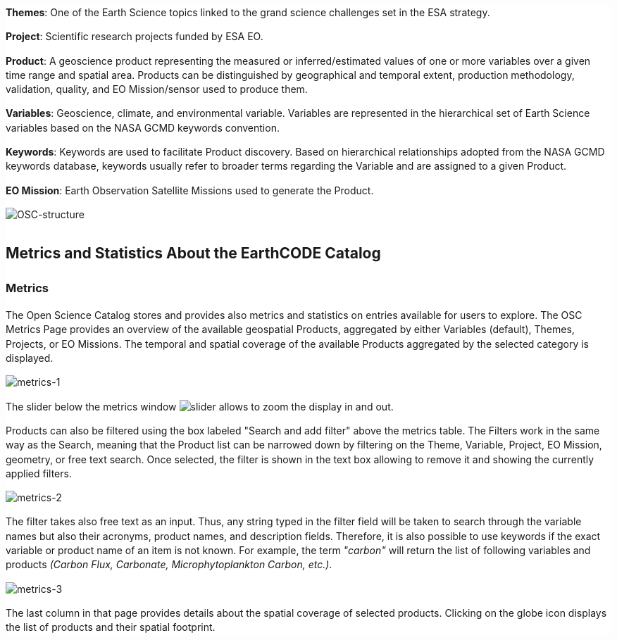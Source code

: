 **Themes**: One of the Earth Science topics linked to the grand science challenges set in the ESA strategy.

**Project**: Scientific research projects funded by ESA EO.

**Product**: A geoscience product representing the measured or inferred/estimated values of one or more variables over a given time range and spatial area. Products can be distinguished by geographical and temporal extent, production methodology, validation, quality, and EO Mission/sensor used to produce them.

**Variables**: Geoscience, climate, and environmental variable. Variables are represented in the hierarchical set of Earth Science variables based on the NASA GCMD keywords convention.

**Keywords**: Keywords are used to facilitate Product discovery. Based on hierarchical relationships adopted from the NASA GCMD keywords database, keywords usually refer to broader terms regarding the Variable and are assigned to a given Product.

**EO Mission**: Earth Observation Satellite Missions used to generate the Product.

![OSC-structure](https://github.com/EOEPCA/open-science-catalog-metadata/assets/120453810/8d4d4390-ec7c-40bb-9605-a02e7f33decb)


## Metrics and Statistics About the EarthCODE Catalog

### Metrics

The Open Science Catalog stores and provides also metrics and statistics on entries available for users to explore. The OSC Metrics Page provides an overview of the available geospatial Products, aggregated by either Variables (default), Themes, Projects, or EO Missions. The temporal and spatial coverage of the available Products aggregated by the selected category is displayed.

![metrics-1](https://github.com/EOEPCA/open-science-catalog-metadata/assets/120453810/25264857-1c89-45fa-b048-17d64b845968)

The slider below the metrics window
![slider](https://github.com/EOEPCA/open-science-catalog-metadata/assets/120453810/c0cb1e4f-3440-44e1-a7fb-af0fa1264218)
allows to zoom the display in and out.

Products can also be filtered using the box labeled "Search and add filter" above the metrics table. The Filters work in the same way as the Search, meaning that the Product list can be narrowed down by filtering on the Theme, Variable, Project, EO Mission, geometry, or free text search. Once selected, the filter is shown in the text box allowing to remove it and showing the currently applied filters.

![metrics-2](https://github.com/EOEPCA/open-science-catalog-metadata/assets/120453810/d42070bb-999a-4d23-8011-1cfe35f987e5)

The filter takes also free text as an input. Thus, any string typed in the filter field will be taken to search through the variable names but also their acronyms, product names, and description fields. Therefore, it is also possible to use keywords if the exact variable or product name of an item is not known. For example, the term _"carbon"_ will return the list of following variables and products _(Carbon Flux, Carbonate, Microphytoplankton Carbon, etc.)_.

![metrics-3](https://github.com/EOEPCA/open-science-catalog-metadata/assets/120453810/8dbed4f4-e41c-4fc2-808c-040b8ca3d23f)

The last column in that page provides details about the spatial coverage of selected products. Clicking on the globe icon displays the list of products and their spatial footprint.
